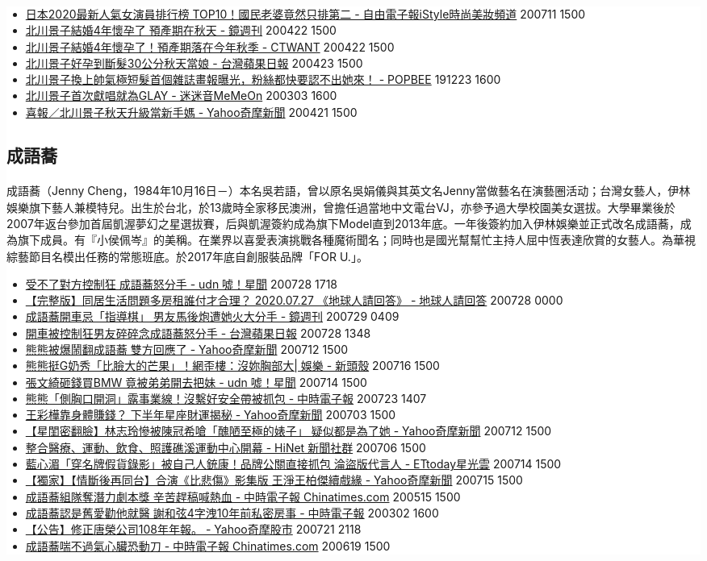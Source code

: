 - [日本2020最新人氣女演員排行榜 TOP10！國民老婆竟然只排第二 - 自由電子報iStyle時尚美妝頻道](https://istyle.ltn.com.tw/article/13996 "日本2020最新人氣女演員排行榜 TOP10！國民老婆竟然只排第二 - 自由電子報iStyle時尚美妝頻道") 200711 1500
- [北川景子結婚4年懷孕了 預產期在秋天 - 鏡週刊](https://www.mirrormedia.mg/story/20200422ent009/ "北川景子結婚4年懷孕了 預產期在秋天 - 鏡週刊") 200422 1500
- [北川景子結婚4年懷孕了！預產期落在今年秋季 - CTWANT](https://www.ctwant.com/article/47053 "北川景子結婚4年懷孕了！預產期落在今年秋季 - CTWANT") 200422 1500
- [北川景子好孕到斷髮30公分秋天當娘 - 台灣蘋果日報](https://tw.appledaily.com/entertainment/20200423/E3NSBVYHP3QSCSUIDP6M7LAWCI/ "北川景子好孕到斷髮30公分秋天當娘 - 台灣蘋果日報") 200423 1500
- [北川景子換上帥氣極短髮首個雜誌畫報曝光，粉絲都快要認不出她來！ - POPBEE](https://popbee.com/celebrities/style/kitagawa-keiko-short-haircut-new-style-voce-cover/ "北川景子換上帥氣極短髮首個雜誌畫報曝光，粉絲都快要認不出她來！ - POPBEE") 191223 1600
- [北川景子首次獻唱就為GLAY - 迷迷音MeMeOn](https://memeon-music.com/2020/03/03/kitagawa-keiko/ "北川景子首次獻唱就為GLAY - 迷迷音MeMeOn") 200303 1600
- [喜報／北川景子秋天升級當新手媽 - Yahoo奇摩新聞](https://tw.news.yahoo.com/%E5%96%9C%E5%A0%B1%E5%8C%97%E5%B7%9D%E6%99%AF%E5%AD%90%E7%A7%8B%E5%A4%A9%E5%8D%87%E7%B4%9A%E7%95%B6%E6%96%B0%E6%89%8B%E5%AA%BD-012348950.html "喜報／北川景子秋天升級當新手媽 - Yahoo奇摩新聞") 200421 1500

## 成語蕎

成語蕎（Jenny Cheng，1984年10月16日－）本名吳若語，曾以原名吳娟儀與其英文名Jenny當做藝名在演藝圈活动；台灣女藝人，伊林娛樂旗下藝人兼模特兒。出生於台北，於13歲時全家移民澳洲，曾擔任過當地中文電台VJ，亦參予過大學校園美女選拔。大學畢業後於2007年返台參加首屆凱渥夢幻之星選拔賽，后與凱渥簽約成為旗下Model直到2013年底。一年後簽約加入伊林娛樂並正式改名成語蕎，成為旗下成員。有『小侯佩岑』的美稱。在業界以喜愛表演挑戰各種魔術聞名；同時也是國光幫幫忙主持人屈中恆表達欣賞的女藝人。為華視綜藝節目名模出任務的常態班底。於2017年底自創服裝品牌「FOR U.」。
- [受不了對方控制狂 成語蕎怒分手 - udn 噓！星聞](https://stars.udn.com/star/story/10091/4737251 "受不了對方控制狂 成語蕎怒分手 - udn 噓！星聞") 200728 1718
- [【完整版】同居生活問題多房租誰付才合理？ 2020.07.27 《地球人請回答》 - 地球人請回答](https://www.youtube.com/watch?v=Nwk3xGl43Zo "【完整版】同居生活問題多房租誰付才合理？ 2020.07.27 《地球人請回答》 - 地球人請回答") 200728 0000
- [成語蕎開車忌「指導棋」 男友馬後炮遭她火大分手 - 鏡週刊](https://www.mirrormedia.mg/story/20200728ent028/ "成語蕎開車忌「指導棋」 男友馬後炮遭她火大分手 - 鏡週刊") 200729 0409
- [開車被控制狂男友碎碎念成語蕎怒分手 - 台灣蘋果日報](https://tw.appledaily.com/entertainment/20200728/EEOJJKKKZZB3IQ6WBL2C4QFHEU/ "開車被控制狂男友碎碎念成語蕎怒分手 - 台灣蘋果日報") 200728 1348
- [熊熊被爆鬧翻成語蕎 雙方回應了 - Yahoo奇摩新聞](https://tw.news.yahoo.com/%E7%86%8A%E7%86%8A%E8%A2%AB%E7%88%86%E9%AC%A7%E7%BF%BB%E6%88%90%E8%AA%9E%E8%95%8E-%E9%9B%99%E6%96%B9%E5%9B%9E%E6%87%89%E4%BA%86-025506084.html "熊熊被爆鬧翻成語蕎 雙方回應了 - Yahoo奇摩新聞") 200712 1500
- [熊熊挺G奶秀「比臉大的芒果」！網歪樓：沒妳胸部大| 娛樂 - 新頭殼](https://newtalk.tw/news/view/2020-07-16/436678 "熊熊挺G奶秀「比臉大的芒果」！網歪樓：沒妳胸部大| 娛樂 - 新頭殼") 200716 1500
- [張文綺砸錢買BMW 竟被弟弟開去把妹 - udn 噓！星聞](https://stars.udn.com/star/story/10091/4701351 "張文綺砸錢買BMW 竟被弟弟開去把妹 - udn 噓！星聞") 200714 1500
- [熊熊「側胸口開洞」露事業線！沒繫好安全帶被抓包 - 中時電子報](https://www.chinatimes.com/realtimenews/20200723003505-260404 "熊熊「側胸口開洞」露事業線！沒繫好安全帶被抓包 - 中時電子報") 200723 1407
- [王彩樺靠身體賺錢？ 下半年星座財運揭秘 - Yahoo奇摩新聞](https://tw.news.yahoo.com/%E7%8E%8B%E5%BD%A9%E6%A8%BA%E9%9D%A0%E8%BA%AB%E9%AB%94%E8%B3%BA%E9%8C%A2-%E4%B8%8B%E5%8D%8A%E5%B9%B4%E6%98%9F%E5%BA%A7%E8%B2%A1%E9%81%8B%E6%8F%AD%E7%A7%98-110727836.html "王彩樺靠身體賺錢？ 下半年星座財運揭秘 - Yahoo奇摩新聞") 200703 1500
- [【星閨密翻臉】林志玲慘被陳冠希嗆「醜陋至極的婊子」 疑似都是為了她 - Yahoo奇摩新聞](https://tw.news.yahoo.com/%E6%98%9F%E9%96%A8%E5%AF%86%E7%BF%BB%E8%87%89-%E6%9E%97%E5%BF%97%E7%8E%B2%E6%85%98%E8%A2%AB%E9%99%B3%E5%86%A0%E5%B8%8C%E5%97%86-%E9%86%9C%E9%99%8B%E8%87%B3%E6%A5%B5%E7%9A%84%E5%A9%8A%E5%AD%90-%E7%96%91%E4%BC%BC%E9%83%BD%E6%98%AF%E7%82%BA%E4%BA%86%E5%A5%B9-215858441.html "【星閨密翻臉】林志玲慘被陳冠希嗆「醜陋至極的婊子」 疑似都是為了她 - Yahoo奇摩新聞") 200712 1500
- [整合醫療、運動、飲食、照護礁溪運動中心開幕 - HiNet 新聞社群](https://times.hinet.net/news/22960308 "整合醫療、運動、飲食、照護礁溪運動中心開幕 - HiNet 新聞社群") 200706 1500
- [藍心湄「穿名牌假貨錄影」被自己人銃康！品牌公關直接抓包 淪盜版代言人 - ETtoday星光雲](https://star.ettoday.net/news/1759795 "藍心湄「穿名牌假貨錄影」被自己人銃康！品牌公關直接抓包 淪盜版代言人 - ETtoday星光雲") 200714 1500
- [【獨家】【情斷後再同台】合演《比悲傷》影集版 王淨王柏傑續戲緣 - Yahoo奇摩新聞](https://tw.news.yahoo.com/%E7%8D%A8%E5%AE%B6-%E6%83%85%E6%96%B7%E5%BE%8C%E5%86%8D%E5%90%8C%E5%8F%B0-%E5%90%88%E6%BC%94-%E6%AF%94%E6%82%B2%E5%82%B7-%E5%BD%B1%E9%9B%86%E7%89%88-215855231.html "【獨家】【情斷後再同台】合演《比悲傷》影集版 王淨王柏傑續戲緣 - Yahoo奇摩新聞") 200715 1500
- [成語蕎組隊奪潛力劇本獎 辛苦趕稿喊熱血 - 中時電子報 Chinatimes.com](https://www.chinatimes.com/newspapers/20200515001477-260112 "成語蕎組隊奪潛力劇本獎 辛苦趕稿喊熱血 - 中時電子報 Chinatimes.com") 200515 1500
- [成語蕎認是舊愛勸他就醫 謝和弦4字洩10年前私密房事 - 中時電子報](https://www.chinatimes.com/realtimenews/20200302004177-260404 "成語蕎認是舊愛勸他就醫 謝和弦4字洩10年前私密房事 - 中時電子報") 200302 1600
- [【公告】修正唐榮公司108年年報。 - Yahoo奇摩股市](https://tw.stock.yahoo.com/news/%E5%85%AC%E5%91%8A-%E4%BF%AE%E6%AD%A3%E5%94%90%E6%A6%AE%E5%85%AC%E5%8F%B8108%E5%B9%B4%E5%B9%B4%E5%A0%B1-041847526.html "【公告】修正唐榮公司108年年報。 - Yahoo奇摩股市") 200721 2118
- [成語蕎喘不過氣心臟恐動刀 - 中時電子報 Chinatimes.com](https://www.chinatimes.com/newspapers/20200619000756-260112 "成語蕎喘不過氣心臟恐動刀 - 中時電子報 Chinatimes.com") 200619 1500